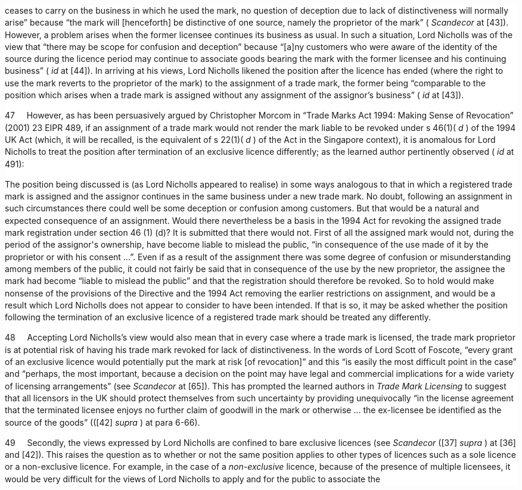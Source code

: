 
ceases to carry on the business in which he used the mark, no question of deception due to lack of distinctiveness will normally arise” because “the mark will [henceforth] be distinctive of one source, namely the proprietor of the mark” ( _Scandecor_ at [43]). However, a problem arises when the former licensee continues its business as usual. In such a situation, Lord Nicholls was of the view that “there may be scope for confusion and deception” because “[a]ny customers who were aware of the identity of the source during the licence period may continue to associate goods bearing the mark with the former licensee and his continuing business” ( _id_ at [44]). In arriving at his views, Lord Nicholls likened the position after the licence has ended (where the right to use the mark reverts to the proprietor of the mark) to the assignment of a trade mark, the former being “comparable to the position which arises when a trade mark is assigned without any assignment of the assignor’s business” ( _id_ at [43]). 

47     However, as has been persuasively argued by Christopher Morcom in “Trade Marks Act 1994: Making Sense of Revocation” (2001) 23 EIPR 489, if an assignment of a trade mark would not render the mark liable to be revoked under s 46(1)( _d_ ) of the 1994 UK Act (which, it will be recalled, is the equivalent of s 22(1)( _d_ ) of the Act in the Singapore context), it is anomalous for Lord Nicholls to treat the position after termination of an exclusive licence differently; as the learned author pertinently observed ( _id_ at 491): 

 The position being discussed is (as Lord Nicholls appeared to realise) in some ways analogous to that in which a registered trade mark is assigned and the assignor continues in the same business under a new trade mark. No doubt, following an assignment in such circumstances there could well be some deception or confusion among customers. But that would be a natural and expected consequence of an assignment. Would there nevertheless be a basis in the 1994 Act for revoking the assigned trade mark registration under section 46 (1) (d)? It is submitted that there would not. First of all the assigned mark would not, during the period of the assignor's ownership, have become liable to mislead the public, “in consequence of the use made of it by the proprietor or with his consent ...”. Even if as a result of the assignment there was some degree of confusion or misunderstanding among members of the public, it could not fairly be said that in consequence of the use by the new proprietor, the assignee the mark had become “liable to mislead the public” and that the registration should therefore be revoked. So to hold would make nonsense of the provisions of the Directive and the 1994 Act removing the earlier restrictions on assignment, and would be a result which Lord Nicholls does not appear to consider to have been intended. If that is so, it may be asked whether the position following the termination of an exclusive licence of a registered trade mark should be treated any differently. 

48     Accepting Lord Nicholls’s view would also mean that in every case where a trade mark is licensed, the trade mark proprietor is at potential risk of having his trade mark revoked for lack of distinctiveness. In the words of Lord Scott of Foscote, “every grant of an exclusive licence would potentially put the mark at risk [of revocation]” and this “is easily the most difficult point in the case” and “perhaps, the most important, because a decision on the point may have legal and commercial implications for a wide variety of licensing arrangements” (see _Scandecor_ at [65]). This has prompted the learned authors in _Trade Mark Licensing_ to suggest that all licensors in the UK should protect themselves from such uncertainty by providing unequivocally “in the license agreement that the terminated licensee enjoys no further claim of goodwill in the mark or otherwise ... the ex-licensee be identified as the source of the goods” (([42] _supra_ ) at para 6-66). 

49     Secondly, the views expressed by Lord Nicholls are confined to bare exclusive licences (see _Scandecor_ ([37] _supra_ ) at [36] and [42]). This raises the question as to whether or not the same position applies to other types of licences such as a sole licence or a non-exclusive licence. For example, in the case of a _non-exclusive_ licence, because of the presence of multiple licensees, it would be very difficult for the views of Lord Nicholls to apply and for the public to associate the 
